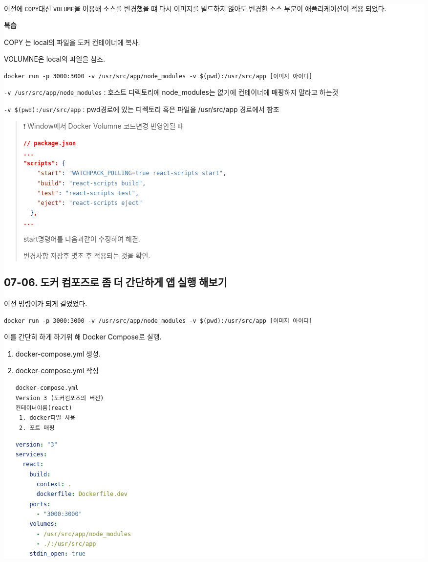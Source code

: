 이전에 `COPY`대신 `VOLUME`을 이용해 소스를 변경했을 떄 다시 이미지를 빌드하지 않아도 변경한 소스 부분이 애플리케이션이 적용 되었다.

**복습**

COPY 는 local의 파일을 도커 컨테이너에 복사.

VOLUMNE은 local의 파일을 참조.

`docker run -p 3000:3000 -v /usr/src/app/node_modules -v $(pwd):/usr/src/app [이미지 아이디]`

`-v /usr/src/app/node_modules` : 호스트 디렉토리에 node_modules는 없기에 컨테이너에 매핑하지 말라고 하는것

`-v $(pwd):/usr/src/app` : pwd경로에 있는 디렉토리 혹은 파일을 /usr/src/app 경로에서 참조

> ❗ Window에서 Docker Volumne 코드변경 반영안될 떄
>
> ```json
> // package.json
> ...
> "scripts": {
>     "start": "WATCHPACK_POLLING=true react-scripts start",
>     "build": "react-scripts build",
>     "test": "react-scripts test",
>     "eject": "react-scripts eject"
>   },
> ...
> ```
>
> start명령어를 다음과같이 수정하여 해결.
>
> 변경사항 저장후 몇초 후 적용되는 것을 확인.





## 07-06. 도커 컴포즈로 좀 더 간단하게 앱 실행 해보기

이전 명령어가 되게 길었었다.

`docker run -p 3000:3000 -v /usr/src/app/node_modules -v $(pwd):/usr/src/app [이미지 아이디]`

이를 간단히 하게 하기위 해 Docker Compose로 실행.



1. docker-compose.yml 생성.

2. docker-compose.yml 작성

   ```text
   docker-compose.yml
   Version 3 (도커컴포즈의 버전)
   컨테이너이름(react)
   	1. docker파일 사용
   	2. 포트 매핑
   ```

   ```yml
   version: "3"
   services:
     react:
       build:
         context: .
         dockerfile: Dockerfile.dev
       ports:
         - "3000:3000"
       volumes:
         - /usr/src/app/node_modules
         - ./:/usr/src/app
       stdin_open: true
   ```
